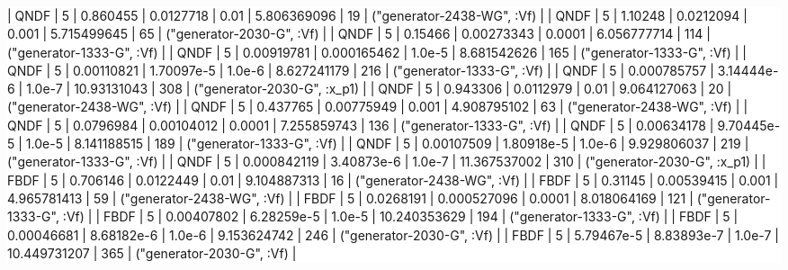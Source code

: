 |             QNDF |            5 |    0.860455 |   0.0127718 |    0.01 |    5.806369096 |         19 |    ("generator-2438-WG", :Vf) |
|             QNDF |            5 |     1.10248 |   0.0212094 |   0.001 |    5.715499645 |         65 |     ("generator-2030-G", :Vf) |
|             QNDF |            5 |     0.15466 |  0.00273343 |  0.0001 |    6.056777714 |        114 |     ("generator-1333-G", :Vf) |
|             QNDF |            5 |  0.00919781 | 0.000165462 |  1.0e-5 |    8.681542626 |        165 |     ("generator-1333-G", :Vf) |
|             QNDF |            5 |  0.00110821 |  1.70097e-5 |  1.0e-6 |    8.627241179 |        216 |     ("generator-1333-G", :Vf) |
|             QNDF |            5 | 0.000785757 |  3.14444e-6 |  1.0e-7 |    10.93131043 |        308 |   ("generator-2030-G", :x_p1) |
|             QNDF |            5 |    0.943306 |   0.0112979 |    0.01 |    9.064127063 |         20 |    ("generator-2438-WG", :Vf) |
|             QNDF |            5 |    0.437765 |  0.00775949 |   0.001 |    4.908795102 |         63 |    ("generator-2438-WG", :Vf) |
|             QNDF |            5 |   0.0796984 |  0.00104012 |  0.0001 |    7.255859743 |        136 |     ("generator-1333-G", :Vf) |
|             QNDF |            5 |  0.00634178 |  9.70445e-5 |  1.0e-5 |    8.141188515 |        189 |     ("generator-1333-G", :Vf) |
|             QNDF |            5 |  0.00107509 |  1.80918e-5 |  1.0e-6 |    9.929806037 |        219 |     ("generator-1333-G", :Vf) |
|             QNDF |            5 | 0.000842119 |  3.40873e-6 |  1.0e-7 |   11.367537002 |        310 |   ("generator-2030-G", :x_p1) |
|             FBDF |            5 |    0.706146 |   0.0122449 |    0.01 |    9.104887313 |         16 |    ("generator-2438-WG", :Vf) |
|             FBDF |            5 |     0.31145 |  0.00539415 |   0.001 |    4.965781413 |         59 |    ("generator-2438-WG", :Vf) |
|             FBDF |            5 |   0.0268191 | 0.000527096 |  0.0001 |    8.018064169 |        121 |     ("generator-1333-G", :Vf) |
|             FBDF |            5 |  0.00407802 |  6.28259e-5 |  1.0e-5 |   10.240353629 |        194 |     ("generator-1333-G", :Vf) |
|             FBDF |            5 |  0.00046681 |  8.68182e-6 |  1.0e-6 |    9.153624742 |        246 |     ("generator-2030-G", :Vf) |
|             FBDF |            5 |  5.79467e-5 |  8.83893e-7 |  1.0e-7 |   10.449731207 |        365 |     ("generator-2030-G", :Vf) |

